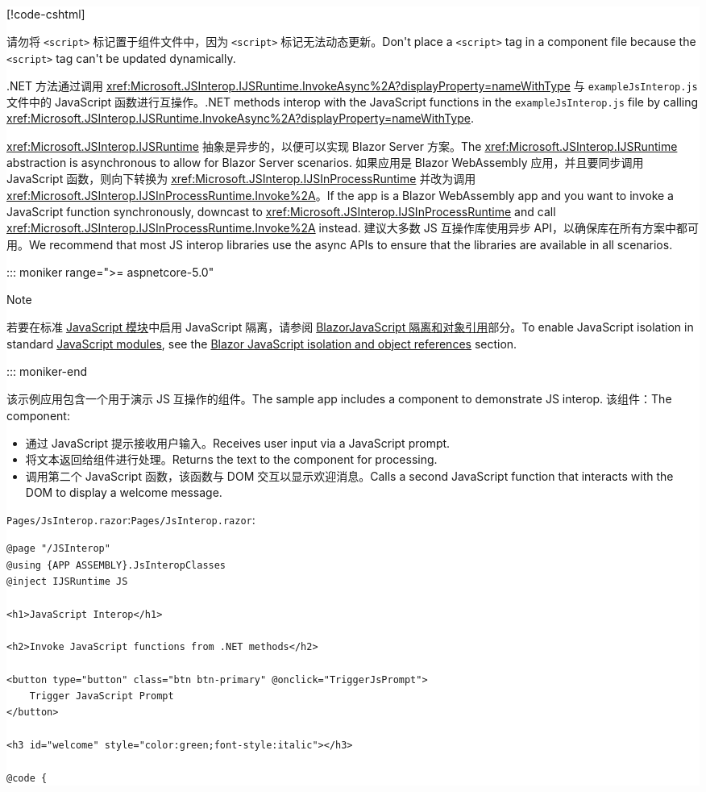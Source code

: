 [!code-cshtml[](./common/samples/5.x/BlazorServerSample/Pages/_Host.cshtml?highlight=34)]

<span data-ttu-id="035e9-148">请勿将 `<script>` 标记置于组件文件中，因为 `<script>` 标记无法动态更新。</span><span class="sxs-lookup"><span data-stu-id="035e9-148">Don't place a `<script>` tag in a component file because the `<script>` tag can't be updated dynamically.</span></span>

<span data-ttu-id="035e9-149">.NET 方法通过调用 <xref:Microsoft.JSInterop.IJSRuntime.InvokeAsync%2A?displayProperty=nameWithType> 与 `exampleJsInterop.js` 文件中的 JavaScript 函数进行互操作。</span><span class="sxs-lookup"><span data-stu-id="035e9-149">.NET methods interop with the JavaScript functions in the `exampleJsInterop.js` file by calling <xref:Microsoft.JSInterop.IJSRuntime.InvokeAsync%2A?displayProperty=nameWithType>.</span></span>

<span data-ttu-id="035e9-150"><xref:Microsoft.JSInterop.IJSRuntime> 抽象是异步的，以便可以实现 Blazor Server 方案。</span><span class="sxs-lookup"><span data-stu-id="035e9-150">The <xref:Microsoft.JSInterop.IJSRuntime> abstraction is asynchronous to allow for Blazor Server scenarios.</span></span> <span data-ttu-id="035e9-151">如果应用是 Blazor WebAssembly 应用，并且要同步调用 JavaScript 函数，则向下转换为 <xref:Microsoft.JSInterop.IJSInProcessRuntime> 并改为调用 <xref:Microsoft.JSInterop.IJSInProcessRuntime.Invoke%2A>。</span><span class="sxs-lookup"><span data-stu-id="035e9-151">If the app is a Blazor WebAssembly app and you want to invoke a JavaScript function synchronously, downcast to <xref:Microsoft.JSInterop.IJSInProcessRuntime> and call <xref:Microsoft.JSInterop.IJSInProcessRuntime.Invoke%2A> instead.</span></span> <span data-ttu-id="035e9-152">建议大多数 JS 互操作库使用异步 API，以确保库在所有方案中都可用。</span><span class="sxs-lookup"><span data-stu-id="035e9-152">We recommend that most JS interop libraries use the async APIs to ensure that the libraries are available in all scenarios.</span></span>

::: moniker range=">= aspnetcore-5.0"

> [!NOTE]
> <span data-ttu-id="035e9-153">若要在标准 [JavaScript 模块](https://developer.mozilla.org/docs/Web/JavaScript/Guide/Modules)中启用 JavaScript 隔离，请参阅 [BlazorJavaScript 隔离和对象引用](#blazor-javascript-isolation-and-object-references)部分。</span><span class="sxs-lookup"><span data-stu-id="035e9-153">To enable JavaScript isolation in standard [JavaScript modules](https://developer.mozilla.org/docs/Web/JavaScript/Guide/Modules), see the [Blazor JavaScript isolation and object references](#blazor-javascript-isolation-and-object-references) section.</span></span>

::: moniker-end

<span data-ttu-id="035e9-154">该示例应用包含一个用于演示 JS 互操作的组件。</span><span class="sxs-lookup"><span data-stu-id="035e9-154">The sample app includes a component to demonstrate JS interop.</span></span> <span data-ttu-id="035e9-155">该组件：</span><span class="sxs-lookup"><span data-stu-id="035e9-155">The component:</span></span>

* <span data-ttu-id="035e9-156">通过 JavaScript 提示接收用户输入。</span><span class="sxs-lookup"><span data-stu-id="035e9-156">Receives user input via a JavaScript prompt.</span></span>
* <span data-ttu-id="035e9-157">将文本返回给组件进行处理。</span><span class="sxs-lookup"><span data-stu-id="035e9-157">Returns the text to the component for processing.</span></span>
* <span data-ttu-id="035e9-158">调用第二个 JavaScript 函数，该函数与 DOM 交互以显示欢迎消息。</span><span class="sxs-lookup"><span data-stu-id="035e9-158">Calls a second JavaScript function that interacts with the DOM to display a welcome message.</span></span>

<span data-ttu-id="035e9-159">`Pages/JsInterop.razor`:</span><span class="sxs-lookup"><span data-stu-id="035e9-159">`Pages/JsInterop.razor`:</span></span>

```razor
@page "/JSInterop"
@using {APP ASSEMBLY}.JsInteropClasses
@inject IJSRuntime JS

<h1>JavaScript Interop</h1>

<h2>Invoke JavaScript functions from .NET methods</h2>

<button type="button" class="btn btn-primary" @onclick="TriggerJsPrompt">
    Trigger JavaScript Prompt
</button>

<h3 id="welcome" style="color:green;font-style:italic"></h3>

@code {
```